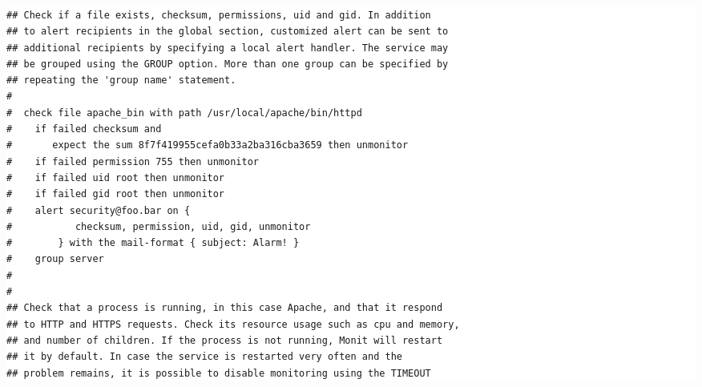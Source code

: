 	## Check if a file exists, checksum, permissions, uid and gid. In addition
	## to alert recipients in the global section, customized alert can be sent to 
	## additional recipients by specifying a local alert handler. The service may 
	## be grouped using the GROUP option. More than one group can be specified by
	## repeating the 'group name' statement.
	#    
	#  check file apache_bin with path /usr/local/apache/bin/httpd
	#    if failed checksum and 
	#       expect the sum 8f7f419955cefa0b33a2ba316cba3659 then unmonitor
	#    if failed permission 755 then unmonitor
	#    if failed uid root then unmonitor
	#    if failed gid root then unmonitor
	#    alert security@foo.bar on {
	#           checksum, permission, uid, gid, unmonitor
	#        } with the mail-format { subject: Alarm! }
	#    group server
	#
	#    
	## Check that a process is running, in this case Apache, and that it respond
	## to HTTP and HTTPS requests. Check its resource usage such as cpu and memory,
	## and number of children. If the process is not running, Monit will restart 
	## it by default. In case the service is restarted very often and the 
	## problem remains, it is possible to disable monitoring using the TIMEOUT
